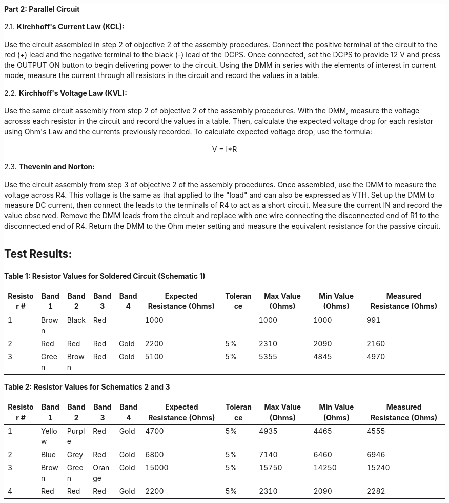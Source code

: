 
**Part 2: Parallel Circuit**

2.1. **Kirchhoff's Current Law (KCL):**

   Use the circuit assembled in step 2 of objective 2 of the assembly procedures. Connect the positive terminal of the circuit to the red (+) lead and the negative terminal to the black (-) lead of the DCPS.
   Once connected, set the DCPS to provide 12 V and press the OUTPUT ON button to begin delivering power to the circuit.
   Using the DMM in series with the elements of interest in current mode, measure the current through all resistors in the circuit and record the values in a table.
  
2.2. **Kirchhoff's Voltage Law (KVL):**

   Use the same circuit assembly from step 2 of objective 2 of the assembly procedures. With the DMM, measure the voltage acrosss each resistor in the circuit and record the values in a table. Then, calculate the expected voltage drop for each resistor using Ohm's Law and the currents previously recorded.
   To calculate expected voltage drop, use the formula:
   <div align="center"> V = I*R </div>

2.3. **Thevenin and Norton:**

   Use the circuit assembly from step 3 of objective 2 of the assembly procedures. Once assembled, use the DMM to measure the voltage across R4. This voltage is the same as that applied to the "load" and can also be expressed as VTH.
   Set up the DMM to measure DC current, then connect the leads to the terminals of R4 to act as a short circuit. Measure the current IN and record the value observed.
   Remove the DMM leads from the circuit and replace with one wire connecting the disconnected end of R1 to the disconnected end of R4. Return the DMM to the Ohm meter setting and measure the equivalent resistance for the passive circuit.

## Test Results:

**Table 1: Resistor Values for Soldered Circuit (Schematic 1)**

| Resistor # | Band 1 | Band 2 | Band 3 | Band 4 | Expected Resistance (Ohms) | Tolerance | Max Value (Ohms) | Min Value (Ohms) | Measured Resistance (Ohms) |
|------------|--------|--------|--------|--------|----------------------------|-----------|----------------------|------------------|----------------------------|
| 1          | Brown  | Black  | Red    |        | 1000                       |           | 1000                 | 1000             | 991                        |
| 2          | Red    | Red    | Red    | Gold   | 2200                       | 5%        | 2310                 | 2090            | 2160                        |
| 3          | Green  | Brown  | Red    | Gold   | 5100                       | 5%        | 5355                 | 4845            | 4970                        |


**Table 2: Resistor Values for Schematics 2 and 3**

| Resistor # | Band 1 | Band 2 | Band 3 | Band 4 | Expected Resistance (Ohms) | Tolerance | Max Value (Ohms) | Min Value (Ohms) | Measured Resistance (Ohms) |
|------------|--------|--------|--------|--------|----------------------------|-----------|------------------|------------------|----------------------------|
| 1          | Yellow | Purple | Red    | Gold   | 4700                       | 5%        | 4935             | 4465             | 4555                       |
| 2          | Blue   | Grey   | Red    | Gold   | 6800                       | 5%        | 7140             | 6460             | 6946                       |
| 3          | Brown  | Green  | Orange | Gold   | 15000                      | 5%        | 15750            | 14250            | 15240                      |
| 4          | Red    | Red    | Red    | Gold   | 2200                       | 5%        | 2310             | 2090             | 2282                        |
